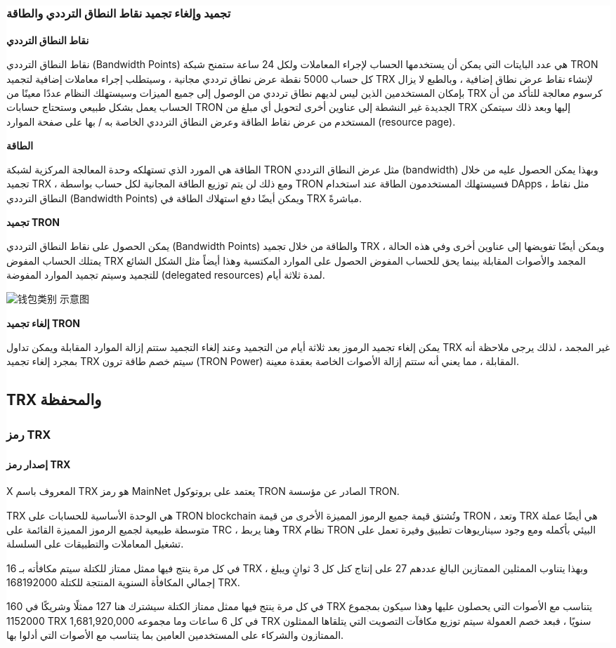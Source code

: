 
### تجميد وإلغاء تجميد نقاط النطاق الترددي والطاقة

**نقاط النطاق الترددي**

نقاط النطاق الترددي (Bandwidth Points) هي عدد البايتات التي يمكن أن يستخدمها الحساب لإجراء المعاملات ولكل 24 ساعة ستمنح شبكة TRON كل حساب 5000 نقطة عرض نطاق ترددي مجانية ، وسيتطلب إجراء معاملات إضافية لتجميد TRX لإنشاء نقاط عرض نطاق إضافية ، وبالطبع لا يزال بإمكان المستخدمين الذين ليس لديهم نطاق ترددي من الوصول إلى جميع الميزات وسيستهلك النظام عددًا معينًا من TRX كرسوم معالجة للتأكد من أن الحساب يعمل بشكل طبيعي وستحتاج حسابات TRON الجديدة غير النشطة إلى عناوين أخرى لتحويل أي مبلغ من TRX إليها وبعد ذلك سيتمكن المستخدم من عرض نقاط الطاقة وعرض النطاق الترددي الخاصة به / بها على صفحة الموارد (resource page).

**الطاقة**

الطاقة هي المورد الذي تستهلكه وحدة المعالجة المركزية لشبكة TRON مثل عرض النطاق الترددي (bandwidth) وبهذا يمكن الحصول عليه من خلال تجميد TRX ، ومع ذلك لن يتم توزيع الطاقة المجانية لكل حساب بواسطة TRON فسيستهلك المستخدمون الطاقة عند استخدام DApps ، مثل نقاط النطاق الترددي (Bandwidth Points) ويمكن أيضًا دفع استهلاك الطاقة في TRX مباشرةً.

**تجميد TRON**

يمكن الحصول على نقاط النطاق الترددي (Bandwidth Points) والطاقة من خلال تجميد TRX ، ويمكن أيضًا تفويضها إلى عناوين أخرى وفي هذه الحالة يمتلك الحساب المفوض TRX المجمد والأصوات المقابلة بينما يحق للحساب المفوض الحصول على الموارد المكتسبة وهذا أيضاً مثل الشكل الشائع للتجميد وسيتم تجميد الموارد المفوضة (delegated resources) لمدة ثلاثة أيام.

![钱包类别 示意图](https://tp-upload.cdn.bcebos.com/banner/tokenpocket-1597394474246.png "钱包类别")

**إلغاء تجميد TRON**

يمكن إلغاء تجميد الرموز بعد ثلاثة أيام من التجميد وعند إلغاء التجميد ستتم إزالة الموارد المقابلة ويمكن تداول TRX غير المجمد ، لذلك يرجى ملاحظة أنه بمجرد إلغاء تجميد TRX سيتم خصم طاقة ترون (TRON Power) المقابلة ، مما يعني أنه ستتم إزالة الأصوات الخاصة بعقدة معينة.


## TRX والمحفظة

### رمز TRX

#### إصدار رمز TRX

X المعروف باسم TRX هو رمز MainNet يعتمد على بروتوكول TRON الصادر عن مؤسسة TRON.

TRX هي الوحدة الأساسية للحسابات على TRON blockchain وتُشتق قيمة جميع الرموز المميزة الأخرى من قيمة TRON ، وتعد TRX هي أيضًا عملة متوسطة طبيعية لجميع الرموز المميزة القائمة على TRC ، وهنا يربط TRX نظام TRON البيئي بأكمله ومع وجود سيناريوهات تطبيق وفيرة تعمل على تشغيل المعاملات والتطبيقات على السلسلة.

في كل مرة ينتج فيها ممثل ممتاز للكتلة سيتم مكافأته بـ 16 TRX ، وبهذا يتناوب الممثلين الممتازين البالغ عددهم 27 على إنتاج كتل كل 3 ثوانٍ ويبلغ إجمالي المكافأة السنوية المنتجة للكتلة 168192000 TRX.

في كل مرة ينتج فيها ممثل ممتاز الكتلة سيشترك هنا 127 ممثلًا وشريكًا في 160 TRX يتناسب مع الأصوات التي يحصلون عليها وهذا سيكون بمجموع 1152000 TRX في كل 6 ساعات وما مجموعه 1,681,920,000 TRX سنويًا ، فبعد خصم العمولة سيتم توزيع مكافآت التصويت التي يتلقاها الممثلون الممتازون والشركاء على المستخدمين العامين بما يتناسب مع الأصوات التي أدلوا بها.
